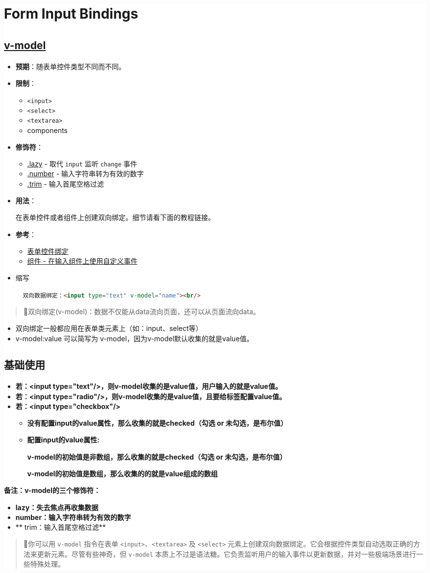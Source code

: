 # Form Input Bindings



## [v-model](https://v2.cn.vuejs.org/v2/api/#v-model "v-model")

- **预期**：随表单控件类型不同而不同。
- **限制**：
  - `<input>`
  - `<select>`
  - `<textarea>`
  - components
- **修饰符**：
  - [.lazy](https://v2.cn.vuejs.org/v2/guide/forms.html#lazy ".lazy") - 取代 `input` 监听 `change` 事件
  - [.number](https://v2.cn.vuejs.org/v2/guide/forms.html#number ".number") - 输入字符串转为有效的数字
  - [.trim](https://v2.cn.vuejs.org/v2/guide/forms.html#trim ".trim") - 输入首尾空格过滤
- **用法**：

  在表单控件或者组件上创建双向绑定。细节请看下面的教程链接。
- **参考**：
  - [表单控件绑定](https://v2.cn.vuejs.org/v2/guide/forms.html "表单控件绑定")
  - [组件 - 在输入组件上使用自定义事件](https://v2.cn.vuejs.org/v2/guide/components-custom-events.html#将原生事件绑定到组件 "组件 - 在输入组件上使用自定义事件")
- 缩写
  ```html
    双向数据绑定：<input type="text" v-model="name"><br/>
  ```

> 📌双向绑定(v-model)：数据不仅能从data流向页面，还可以从页面流向data。

- 双向绑定一般都应用在表单类元素上（如：input、select等）
- v-model:value 可以简写为 v-model，因为v-model默认收集的就是value值。

## 基础使用

- **若：\<input type="text"/>，则v-model收集的是value值，用户输入的就是value值。**
- **若：\<input type="radio"/>，则v-model收集的是value值，且要给标签配置value值。**
- **若：\<input type="checkbox"/>**
  - **没有配置input的value属性，那么收集的就是checked（勾选 or 未勾选，是布尔值）**
  - **配置input的value属性:**

    **v-model的初始值是非数组，那么收集的就是checked（勾选 or 未勾选，是布尔值）**

    **v-model的初始值是数组，那么收集的的就是value组成的数组**

**备注：v-model的三个修饰符：**

- **lazy：失去焦点再收集数据**
- **number：输入字符串转为有效的数字**
- \*\* trim：输入首尾空格过滤\*\*​

> 📌你可以用 `v-model` 指令在表单 `<input>`、`<textarea>` 及 `<select>` 元素上创建双向数据绑定。它会根据控件类型自动选取正确的方法来更新元素。尽管有些神奇，但 `v-model` 本质上不过是语法糖。它负责监听用户的输入事件以更新数据，并对一些极端场景进行一些特殊处理。
